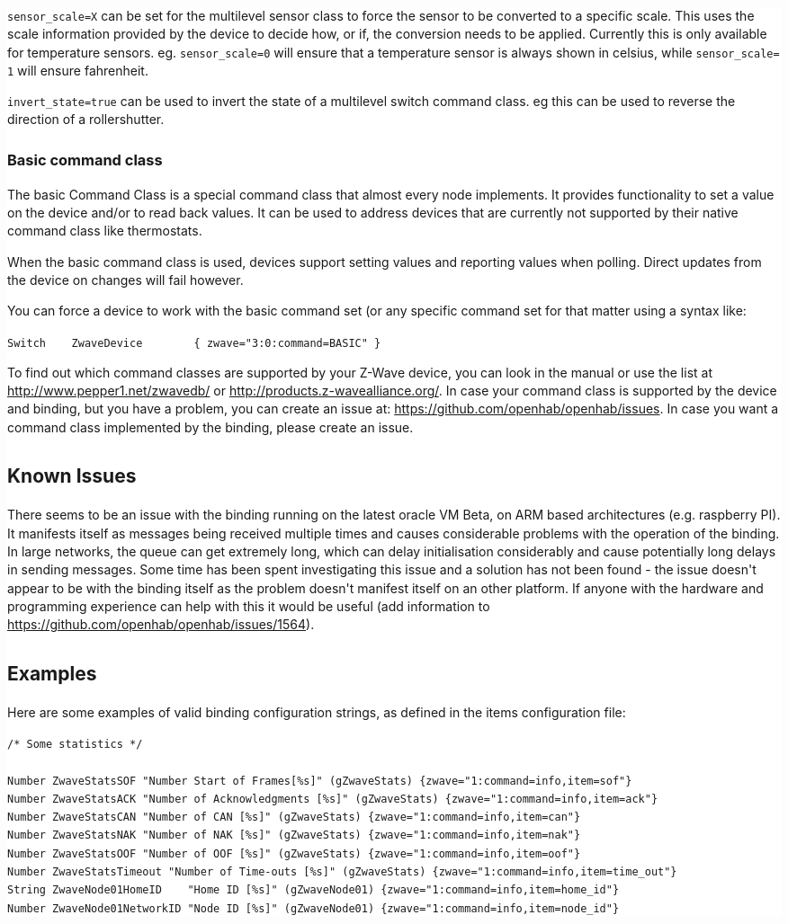 `sensor_scale=X` can be set for the multilevel sensor class to force the sensor to be converted to a specific scale. This uses the scale information provided by the device to decide how, or if, the conversion needs to be applied. Currently this is only available for temperature sensors. eg. `sensor_scale=0` will ensure that a temperature sensor is always shown in celsius, while `sensor_scale=1` will ensure fahrenheit.

`invert_state=true` can be used to invert the state of a multilevel switch command class. eg this can be used to reverse the direction of a rollershutter.

### Basic command class

The basic Command Class is a special command class that almost every node implements. It provides functionality to set a value on the device and/or to read back values. It can be used to address devices that are currently not supported by their native command class like thermostats.

When the basic command class is used, devices support setting values and reporting values when polling. Direct updates from the device on changes will fail however.

You can force a device to work with the basic command set (or any specific command set for that matter using a syntax like:

    Switch    ZwaveDevice        { zwave="3:0:command=BASIC" }


To find out which command classes are supported by your Z-Wave device, you can look in the manual or use the list at http://www.pepper1.net/zwavedb/ or http://products.z-wavealliance.org/. In case your command class is supported by the device and binding, but you have a problem, you can create an issue at: https://github.com/openhab/openhab/issues. In case you want a command class implemented by the binding, please create an issue.

## Known Issues

There seems to be an issue with the binding running on the latest oracle VM Beta, on ARM based architectures (e.g. raspberry PI). It manifests itself as messages being received multiple times and causes considerable problems with the operation of the binding. In large networks, the queue can get extremely long, which can delay initialisation considerably and cause potentially long delays in sending messages. Some time has been spent investigating this issue and a solution has not been found - the issue doesn't appear to be with the binding itself as the problem doesn't manifest itself on an other platform. If anyone with the hardware and programming experience can help with this it would be useful (add information to https://github.com/openhab/openhab/issues/1564).

## Examples

Here are some examples of valid binding configuration strings, as defined in the items configuration file:

    /* Some statistics */
    
    Number ZwaveStatsSOF "Number Start of Frames[%s]" (gZwaveStats) {zwave="1:command=info,item=sof"}
    Number ZwaveStatsACK "Number of Acknowledgments [%s]" (gZwaveStats) {zwave="1:command=info,item=ack"}
    Number ZwaveStatsCAN "Number of CAN [%s]" (gZwaveStats) {zwave="1:command=info,item=can"}
    Number ZwaveStatsNAK "Number of NAK [%s]" (gZwaveStats) {zwave="1:command=info,item=nak"}
    Number ZwaveStatsOOF "Number of OOF [%s]" (gZwaveStats) {zwave="1:command=info,item=oof"}
    Number ZwaveStatsTimeout "Number of Time-outs [%s]" (gZwaveStats) {zwave="1:command=info,item=time_out"}
    String ZwaveNode01HomeID	"Home ID [%s]" (gZwaveNode01) {zwave="1:command=info,item=home_id"}
    Number ZwaveNode01NetworkID	"Node ID [%s]" (gZwaveNode01) {zwave="1:command=info,item=node_id"}
    